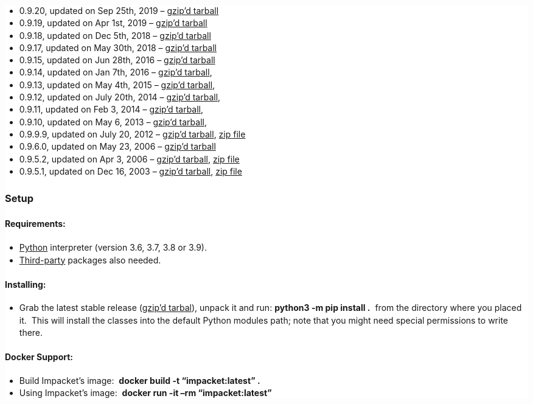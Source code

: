 - 0.9.20, updated on Sep 25th, 2019 – [gzip’d tarball](https://github.com/SecureAuthCorp/impacket/releases/download/impacket_0_9_20/impacket-0.9.20.tar.gz)
- 0.9.19, updated on Apr 1st, 2019 – [gzip’d tarball](https://github.com/SecureAuthCorp/impacket/releases/download/impacket_0_9_19/impacket-0.9.19.tar.gz)
- 0.9.18, updated on Dec 5th, 2018 – [gzip’d tarball](https://files.pythonhosted.org/packages/71/a5/f25ac0036c2b85e48aee740a99c3ab82196a05d8a4203fac6e8283ea5b0b/impacket-0.9.18.tar.gz)
- 0.9.17, updated on May 30th, 2018 – [gzip’d tarball](https://files.pythonhosted.org/packages/09/26/de84602349ca97b78d1720045db662c7eb261d2daf4a3b509b7ee387de74/impacket-0.9.17.tar.gz)
- 0.9.15, updated on Jun 28th, 2016 – [gzip’d tarball](https://pypi.python.org/packages/35/72/694c391c7fe29600c2c8d8d4aa97a781562c39bb66a3d20bbee9858ca698/impacket-0.9.15.tar.gz#md5=53fb6d1c375dd3ef8fff4ce2b7ff8f15)
- 0.9.14, updated on Jan 7th, 2016 – [gzip’d tarball](https://pypi.python.org/packages/source/i/impacket/impacket-0.9.14.tar.gz),
- 0.9.13, updated on May 4th, 2015 – [gzip’d tarball](https://pypi.python.org/packages/source/i/impacket/impacket-0.9.13.tar.gz),
- 0.9.12, updated on July 20th, 2014 – [gzip’d tarball](https://pypi.python.org/packages/source/i/impacket/impacket-0.9.12.tar.gz),
- 0.9.11, updated on Feb 3, 2014 – [gzip’d tarball](https://secureauthcorp.wpengine.com/wp-content/uploads/2020/03/impacket-0.9.11.tar_.gz),
- 0.9.10, updated on May 6, 2013 – [gzip’d tarball](https://secureauthcorp.wpengine.com/wp-content/uploads/2020/03/impacket-0.9.10.tar_.gz),
- 0.9.9.9, updated on July 20, 2012 – [gzip’d tarball](https://secureauthcorp.wpengine.com/wp-content/uploads/2020/03/impacket-0.9.9.9.tar_.gz), [zip file](https://secureauthcorp.wpengine.com/wp-content/uploads/2020/03/impacket-0.9.9.9.zip)
- 0.9.6.0, updated on May 23, 2006 – [gzip’d tarball](https://secureauthcorp.wpengine.com/wp-content/uploads/2020/03/Impacket-0.9.6.0.tar_.gz)
- 0.9.5.2, updated on Apr 3, 2006 – [gzip’d tarball](https://secureauthcorp.wpengine.com/wp-content/uploads/2020/03/Impacket-0.9.5.2.tar_.gz), [zip file](https://secureauthcorp.wpengine.com/wp-content/uploads/2020/03/Impacket-0.9.5.2.zip)
- 0.9.5.1, updated on Dec 16, 2003 – [gzip’d tarball](https://secureauthcorp.wpengine.com/wp-content/uploads/2020/03/Impacket-0.9.5.1.tar_.gz), [zip file](https://secureauthcorp.wpengine.com/wp-content/uploads/2020/03/Impacket-0.9.5.1.zip)

### Setup

#### Requirements:

- [Python](http://www.python.org/) interpreter (version 3.6, 3.7, 3.8 or 3.9).
- [Third-party](https://github.com/SecureAuthCorp/impacket/blob/master/requirements.txt) packages also needed.

#### Installing:

- Grab the latest stable release ([gzip’d tarbal](https://github.com/SecureAuthCorp/impacket/releases/download/impacket_0_9_24/impacket-0.9.24.tar.gz)), unpack it and run: **python3 -m pip install .**  from the directory where you placed it.  This will install the classes into the default Python modules path; note that you might need special permissions to write there.

#### Docker Support:

- Build Impacket’s image:  **docker build -t “impacket:latest” .**
- Using Impacket’s image:  **docker run -it –rm “impacket:latest”**
